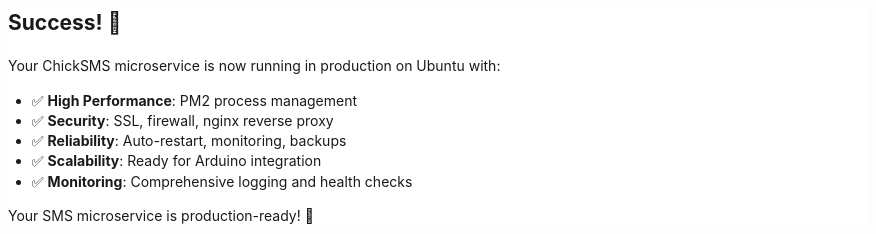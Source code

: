 
## Success! 🎉

Your ChickSMS microservice is now running in production on Ubuntu with:

- ✅ **High Performance**: PM2 process management
- ✅ **Security**: SSL, firewall, nginx reverse proxy
- ✅ **Reliability**: Auto-restart, monitoring, backups
- ✅ **Scalability**: Ready for Arduino integration
- ✅ **Monitoring**: Comprehensive logging and health checks

Your SMS microservice is production-ready! 🚀
